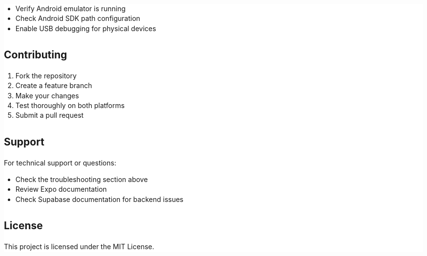 - Verify Android emulator is running
- Check Android SDK path configuration
- Enable USB debugging for physical devices

## Contributing

1. Fork the repository
2. Create a feature branch
3. Make your changes
4. Test thoroughly on both platforms
5. Submit a pull request

## Support

For technical support or questions:

- Check the troubleshooting section above
- Review Expo documentation
- Check Supabase documentation for backend issues

## License

This project is licensed under the MIT License.

